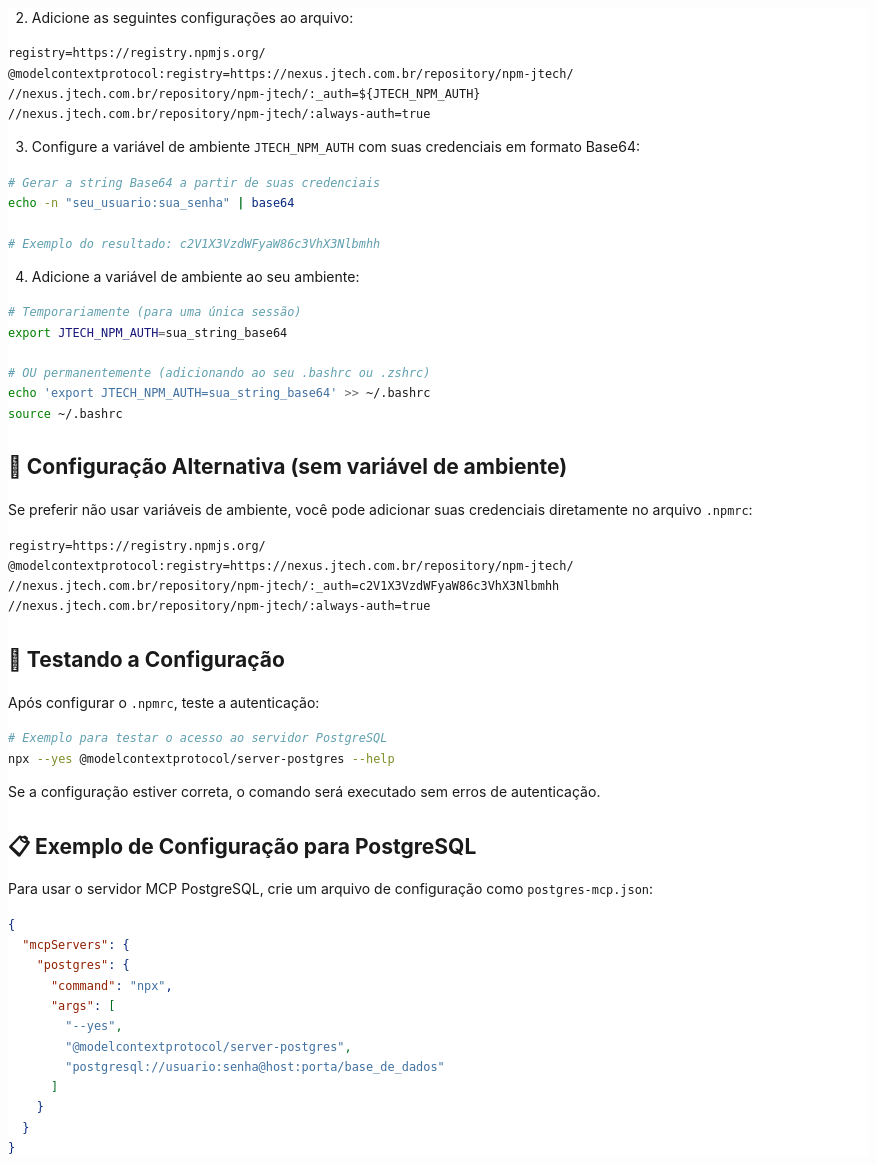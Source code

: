 2. Adicione as seguintes configurações ao arquivo:

```properties
registry=https://registry.npmjs.org/
@modelcontextprotocol:registry=https://nexus.jtech.com.br/repository/npm-jtech/
//nexus.jtech.com.br/repository/npm-jtech/:_auth=${JTECH_NPM_AUTH}
//nexus.jtech.com.br/repository/npm-jtech/:always-auth=true
```

3. Configure a variável de ambiente `JTECH_NPM_AUTH` com suas credenciais em formato Base64:

```bash
# Gerar a string Base64 a partir de suas credenciais
echo -n "seu_usuario:sua_senha" | base64

# Exemplo do resultado: c2V1X3VzdWFyaW86c3VhX3Nlbmhh
```

4. Adicione a variável de ambiente ao seu ambiente:

```bash
# Temporariamente (para uma única sessão)
export JTECH_NPM_AUTH=sua_string_base64

# OU permanentemente (adicionando ao seu .bashrc ou .zshrc)
echo 'export JTECH_NPM_AUTH=sua_string_base64' >> ~/.bashrc
source ~/.bashrc
```

## 🔄 Configuração Alternativa (sem variável de ambiente)

Se preferir não usar variáveis de ambiente, você pode adicionar suas credenciais diretamente no arquivo `.npmrc`:

```properties
registry=https://registry.npmjs.org/
@modelcontextprotocol:registry=https://nexus.jtech.com.br/repository/npm-jtech/
//nexus.jtech.com.br/repository/npm-jtech/:_auth=c2V1X3VzdWFyaW86c3VhX3Nlbmhh
//nexus.jtech.com.br/repository/npm-jtech/:always-auth=true
```

## 🚀 Testando a Configuração

Após configurar o `.npmrc`, teste a autenticação:

```bash
# Exemplo para testar o acesso ao servidor PostgreSQL
npx --yes @modelcontextprotocol/server-postgres --help
```

Se a configuração estiver correta, o comando será executado sem erros de autenticação.

## 📋 Exemplo de Configuração para PostgreSQL

Para usar o servidor MCP PostgreSQL, crie um arquivo de configuração como `postgres-mcp.json`:

```json
{
  "mcpServers": {
    "postgres": {
      "command": "npx",
      "args": [
        "--yes",
        "@modelcontextprotocol/server-postgres",
        "postgresql://usuario:senha@host:porta/base_de_dados"
      ]
    }
  }
}
```
